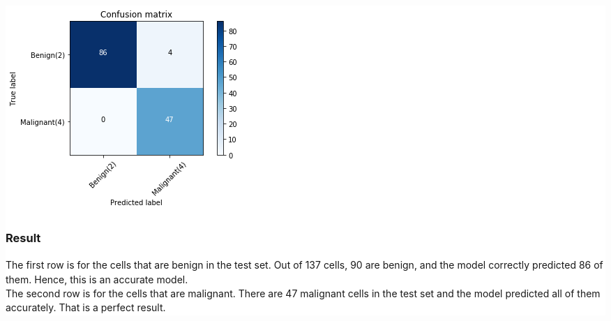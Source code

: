 


<img src = "/assets/img/SVM/cancerCells/output_33_1.png">



### Result
The first row is for the cells that are benign in the test set. Out of 137 cells, 90 are benign, and the model correctly predicted 86 of them. Hence, this is an accurate model.  
The second row is for the cells that are malignant. There are 47 malignant cells in the test set and the model predicted all of them accurately. That is a perfect result.
